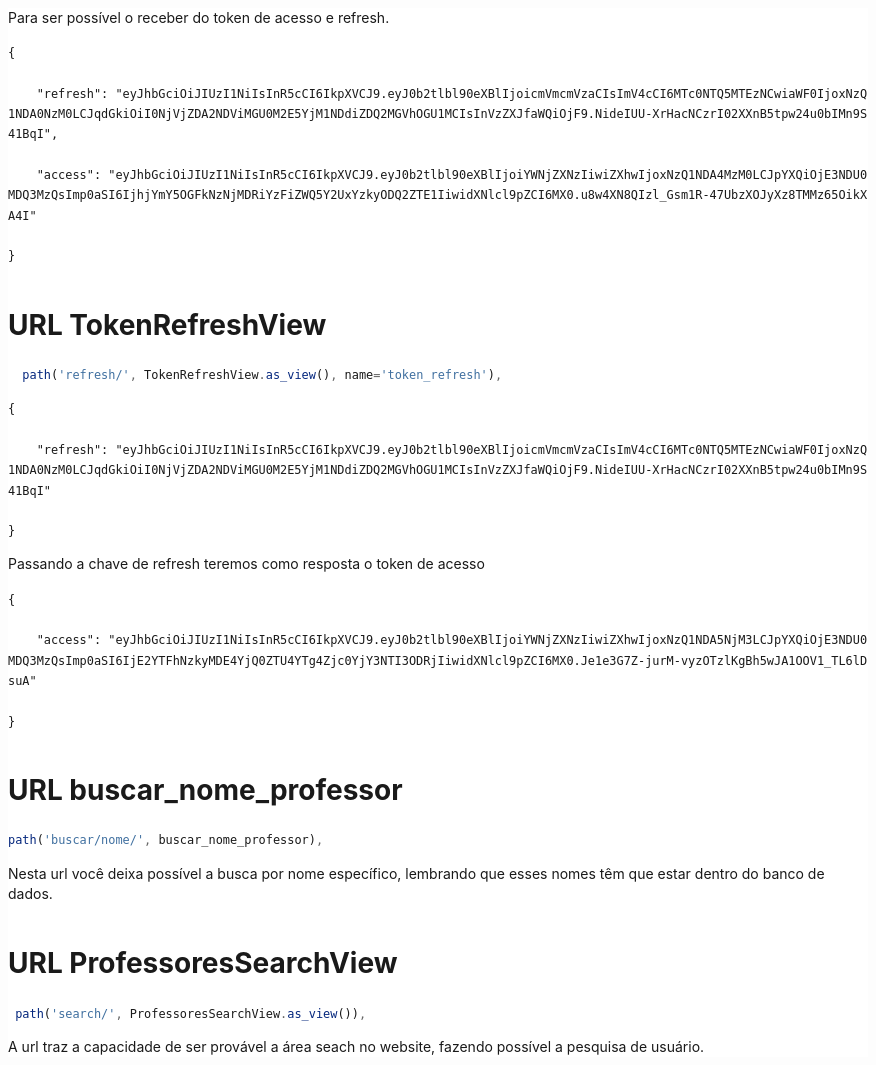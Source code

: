 Para ser possível o receber do token de acesso e refresh. 

```
{ 

    "refresh": "eyJhbGciOiJIUzI1NiIsInR5cCI6IkpXVCJ9.eyJ0b2tlbl90eXBlIjoicmVmcmVzaCIsImV4cCI6MTc0NTQ5MTEzNCwiaWF0IjoxNzQ1NDA0NzM0LCJqdGkiOiI0NjVjZDA2NDViMGU0M2E5YjM1NDdiZDQ2MGVhOGU1MCIsInVzZXJfaWQiOjF9.NideIUU-XrHacNCzrI02XXnB5tpw24u0bIMn9S41BqI", 

    "access": "eyJhbGciOiJIUzI1NiIsInR5cCI6IkpXVCJ9.eyJ0b2tlbl90eXBlIjoiYWNjZXNzIiwiZXhwIjoxNzQ1NDA4MzM0LCJpYXQiOjE3NDU0MDQ3MzQsImp0aSI6IjhjYmY5OGFkNzNjMDRiYzFiZWQ5Y2UxYzkyODQ2ZTE1IiwidXNlcl9pZCI6MX0.u8w4XN8QIzl_Gsm1R-47UbzXOJyXz8TMMz65OikXA4I" 

} 
```
# URL TokenRefreshView
```jsx title="http://127.0.0.1:8000/api/refresh/   "
  path('refresh/', TokenRefreshView.as_view(), name='token_refresh'),
```

```
{ 

    "refresh": "eyJhbGciOiJIUzI1NiIsInR5cCI6IkpXVCJ9.eyJ0b2tlbl90eXBlIjoicmVmcmVzaCIsImV4cCI6MTc0NTQ5MTEzNCwiaWF0IjoxNzQ1NDA0NzM0LCJqdGkiOiI0NjVjZDA2NDViMGU0M2E5YjM1NDdiZDQ2MGVhOGU1MCIsInVzZXJfaWQiOjF9.NideIUU-XrHacNCzrI02XXnB5tpw24u0bIMn9S41BqI" 

} 
```

Passando a chave de refresh teremos como resposta o token de acesso 

```
{ 

    "access": "eyJhbGciOiJIUzI1NiIsInR5cCI6IkpXVCJ9.eyJ0b2tlbl90eXBlIjoiYWNjZXNzIiwiZXhwIjoxNzQ1NDA5NjM3LCJpYXQiOjE3NDU0MDQ3MzQsImp0aSI6IjE2YTFhNzkyMDE4YjQ0ZTU4YTg4Zjc0YjY3NTI3ODRjIiwidXNlcl9pZCI6MX0.Je1e3G7Z-jurM-vyzOTzlKgBh5wJA1OOV1_TL6lDsuA" 

}  
```
# URL buscar_nome_professor
```jsx title="http://127.0.0.1:8000/api/ buscar/nome/    "
path('buscar/nome/', buscar_nome_professor),
```

Nesta url você deixa possível a busca por nome específico, lembrando que esses nomes têm que estar dentro do banco de dados. 

# URL ProfessoresSearchView
```jsx title="http://127.0.0.1:8000/api/search/    "
 path('search/', ProfessoresSearchView.as_view()),
```
A url traz a capacidade de ser provável a área seach no website, fazendo possível a pesquisa de usuário. 
